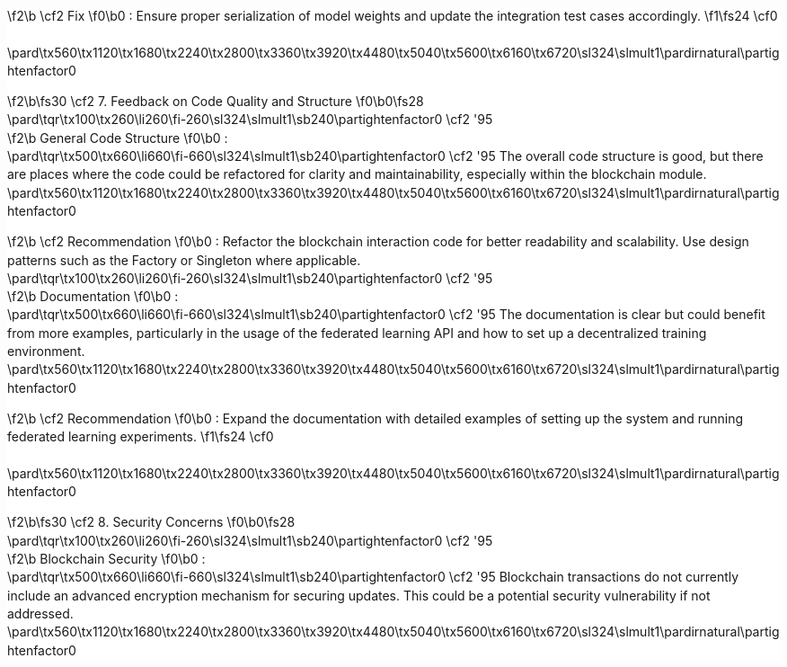 \f2\b \cf2 Fix
\f0\b0 : Ensure proper serialization of model weights and update the integration test cases accordingly.
\f1\fs24 \cf0 \
\
\pard\tx560\tx1120\tx1680\tx2240\tx2800\tx3360\tx3920\tx4480\tx5040\tx5600\tx6160\tx6720\sl324\slmult1\pardirnatural\partightenfactor0

\f2\b\fs30 \cf2 7. Feedback on Code Quality and Structure
\f0\b0\fs28 \
\pard\tqr\tx100\tx260\li260\fi-260\sl324\slmult1\sb240\partightenfactor0
\cf2 	\'95	
\f2\b General Code Structure
\f0\b0 :\
\pard\tqr\tx500\tx660\li660\fi-660\sl324\slmult1\sb240\partightenfactor0
\cf2 	\'95	The overall code structure is good, but there are places where the code could be refactored for clarity and maintainability, especially within the blockchain module.\
\pard\tx560\tx1120\tx1680\tx2240\tx2800\tx3360\tx3920\tx4480\tx5040\tx5600\tx6160\tx6720\sl324\slmult1\pardirnatural\partightenfactor0

\f2\b \cf2 Recommendation
\f0\b0 : Refactor the blockchain interaction code for better readability and scalability. Use design patterns such as the Factory or Singleton where applicable.\
\pard\tqr\tx100\tx260\li260\fi-260\sl324\slmult1\sb240\partightenfactor0
\cf2 	\'95	
\f2\b Documentation
\f0\b0 :\
\pard\tqr\tx500\tx660\li660\fi-660\sl324\slmult1\sb240\partightenfactor0
\cf2 	\'95	The documentation is clear but could benefit from more examples, particularly in the usage of the federated learning API and how to set up a decentralized training environment.\
\pard\tx560\tx1120\tx1680\tx2240\tx2800\tx3360\tx3920\tx4480\tx5040\tx5600\tx6160\tx6720\sl324\slmult1\pardirnatural\partightenfactor0

\f2\b \cf2 Recommendation
\f0\b0 : Expand the documentation with detailed examples of setting up the system and running federated learning experiments.
\f1\fs24 \cf0 \
\
\pard\tx560\tx1120\tx1680\tx2240\tx2800\tx3360\tx3920\tx4480\tx5040\tx5600\tx6160\tx6720\sl324\slmult1\pardirnatural\partightenfactor0

\f2\b\fs30 \cf2 8. Security Concerns
\f0\b0\fs28 \
\pard\tqr\tx100\tx260\li260\fi-260\sl324\slmult1\sb240\partightenfactor0
\cf2 	\'95	
\f2\b Blockchain Security
\f0\b0 :\
\pard\tqr\tx500\tx660\li660\fi-660\sl324\slmult1\sb240\partightenfactor0
\cf2 	\'95	Blockchain transactions do not currently include an advanced encryption mechanism for securing updates. This could be a potential security vulnerability if not addressed.\
\pard\tx560\tx1120\tx1680\tx2240\tx2800\tx3360\tx3920\tx4480\tx5040\tx5600\tx6160\tx6720\sl324\slmult1\pardirnatural\partightenfactor0
